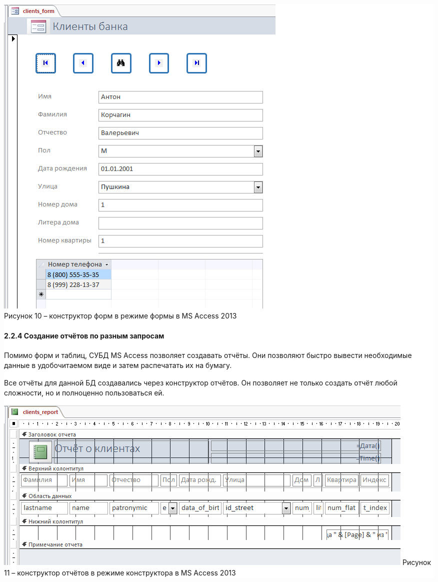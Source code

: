 ![конструктор форм в режиме формы в MS Access 2013](../docs/screenshoots/2020-09-30_16-18-51.png)  
Рисунок 10 – конструктор форм в режиме формы в MS Access 2013

#### 2.2.4 Создание отчётов по разным запросам

Помимо форм и таблиц, СУБД MS Access позволяет создавать отчёты. Они позволяют быстро вывести необходимые данные в удобочитаемом виде и затем распечатать их на бумагу.

Все отчёты для данной БД создавались через конструктор отчётов. Он позволяет не только создать отчёт любой сложности, но и полноценно пользоваться ей.

![конструктор отчётов в режиме конструктора в MS Access 2013](../docs/screenshoots/2020-10-07_12-19-27.png)
Рисунок 11 – конструктор отчётов в режиме конструктора в MS Access 2013
